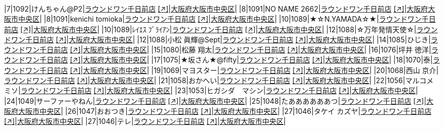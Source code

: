 |7|1092|<span class="rank-name-dl">けんちゃん@P2</span>|<a href="/darts/rank/shops/abe68bf93aa439d80d9b047a20a7ba1e.html">ラウンドワン千日前店</a> <a href="https://search.dartslive.com/jp/shop/abe68bf93aa439d80d9b047a20a7ba1e">[↗]</a>|<a href="/darts/rank/大阪府/大阪市中央区">大阪府大阪市中央区</a>|
|8|1091|<span class="rank-name-dl">NO NAME 2662</span>|<a href="/darts/rank/shops/abe68bf93aa439d80d9b047a20a7ba1e.html">ラウンドワン千日前店</a> <a href="https://search.dartslive.com/jp/shop/abe68bf93aa439d80d9b047a20a7ba1e">[↗]</a>|<a href="/darts/rank/大阪府/大阪市中央区">大阪府大阪市中央区</a>|
|8|1091|<span class="rank-name-dl">kenichi tomioka</span>|<a href="/darts/rank/shops/abe68bf93aa439d80d9b047a20a7ba1e.html">ラウンドワン千日前店</a> <a href="https://search.dartslive.com/jp/shop/abe68bf93aa439d80d9b047a20a7ba1e">[↗]</a>|<a href="/darts/rank/大阪府/大阪市中央区">大阪府大阪市中央区</a>|
|10|1089|<span class="rank-name-dl">★☆N.YAMADA☆★</span>|<a href="/darts/rank/shops/abe68bf93aa439d80d9b047a20a7ba1e.html">ラウンドワン千日前店</a> <a href="https://search.dartslive.com/jp/shop/abe68bf93aa439d80d9b047a20a7ba1e">[↗]</a>|<a href="/darts/rank/大阪府/大阪市中央区">大阪府大阪市中央区</a>|
|10|1089|<span class="rank-name-dl">ﾚｲｴｽ ﾌﾞﾗｲｱﾝ</span>|<a href="/darts/rank/shops/abe68bf93aa439d80d9b047a20a7ba1e.html">ラウンドワン千日前店</a> <a href="https://search.dartslive.com/jp/shop/abe68bf93aa439d80d9b047a20a7ba1e">[↗]</a>|<a href="/darts/rank/大阪府/大阪市中央区">大阪府大阪市中央区</a>|
|12|1088|<span class="rank-name-dl">☆万年発情天使☆</span>|<a href="/darts/rank/shops/abe68bf93aa439d80d9b047a20a7ba1e.html">ラウンドワン千日前店</a> <a href="https://search.dartslive.com/jp/shop/abe68bf93aa439d80d9b047a20a7ba1e">[↗]</a>|<a href="/darts/rank/大阪府/大阪市中央区">大阪府大阪市中央区</a>|
|12|1088|<span class="rank-name-dl">小松 眞輝@Sept</span>|<a href="/darts/rank/shops/abe68bf93aa439d80d9b047a20a7ba1e.html">ラウンドワン千日前店</a> <a href="https://search.dartslive.com/jp/shop/abe68bf93aa439d80d9b047a20a7ba1e">[↗]</a>|<a href="/darts/rank/大阪府/大阪市中央区">大阪府大阪市中央区</a>|
|14|1085|<span class="rank-name-dl">ひじき</span>|<a href="/darts/rank/shops/abe68bf93aa439d80d9b047a20a7ba1e.html">ラウンドワン千日前店</a> <a href="https://search.dartslive.com/jp/shop/abe68bf93aa439d80d9b047a20a7ba1e">[↗]</a>|<a href="/darts/rank/大阪府/大阪市中央区">大阪府大阪市中央区</a>|
|15|1080|<span class="rank-name-dl">松藤 翔太</span>|<a href="/darts/rank/shops/abe68bf93aa439d80d9b047a20a7ba1e.html">ラウンドワン千日前店</a> <a href="https://search.dartslive.com/jp/shop/abe68bf93aa439d80d9b047a20a7ba1e">[↗]</a>|<a href="/darts/rank/大阪府/大阪市中央区">大阪府大阪市中央区</a>|
|16|1076|<span class="rank-name-dl">坪井 徳洋</span>|<a href="/darts/rank/shops/abe68bf93aa439d80d9b047a20a7ba1e.html">ラウンドワン千日前店</a> <a href="https://search.dartslive.com/jp/shop/abe68bf93aa439d80d9b047a20a7ba1e">[↗]</a>|<a href="/darts/rank/大阪府/大阪市中央区">大阪府大阪市中央区</a>|
|17|1075|<span class="rank-name-dl">★坂さん★@fifty</span>|<a href="/darts/rank/shops/abe68bf93aa439d80d9b047a20a7ba1e.html">ラウンドワン千日前店</a> <a href="https://search.dartslive.com/jp/shop/abe68bf93aa439d80d9b047a20a7ba1e">[↗]</a>|<a href="/darts/rank/大阪府/大阪市中央区">大阪府大阪市中央区</a>|
|18|1070|<span class="rank-name-dl">泰</span>|<a href="/darts/rank/shops/abe68bf93aa439d80d9b047a20a7ba1e.html">ラウンドワン千日前店</a> <a href="https://search.dartslive.com/jp/shop/abe68bf93aa439d80d9b047a20a7ba1e">[↗]</a>|<a href="/darts/rank/大阪府/大阪市中央区">大阪府大阪市中央区</a>|
|19|1069|<span class="rank-name-dl">マヨスター</span>|<a href="/darts/rank/shops/abe68bf93aa439d80d9b047a20a7ba1e.html">ラウンドワン千日前店</a> <a href="https://search.dartslive.com/jp/shop/abe68bf93aa439d80d9b047a20a7ba1e">[↗]</a>|<a href="/darts/rank/大阪府/大阪市中央区">大阪府大阪市中央区</a>|
|20|1068|<span class="rank-name-dl">西山 京介</span>|<a href="/darts/rank/shops/abe68bf93aa439d80d9b047a20a7ba1e.html">ラウンドワン千日前店</a> <a href="https://search.dartslive.com/jp/shop/abe68bf93aa439d80d9b047a20a7ba1e">[↗]</a>|<a href="/darts/rank/大阪府/大阪市中央区">大阪府大阪市中央区</a>|
|21|1058|<span class="rank-name-dl">おかへい</span>|<a href="/darts/rank/shops/abe68bf93aa439d80d9b047a20a7ba1e.html">ラウンドワン千日前店</a> <a href="https://search.dartslive.com/jp/shop/abe68bf93aa439d80d9b047a20a7ba1e">[↗]</a>|<a href="/darts/rank/大阪府/大阪市中央区">大阪府大阪市中央区</a>|
|22|1056|<span class="rank-name-dl">マルコメミソ</span>|<a href="/darts/rank/shops/abe68bf93aa439d80d9b047a20a7ba1e.html">ラウンドワン千日前店</a> <a href="https://search.dartslive.com/jp/shop/abe68bf93aa439d80d9b047a20a7ba1e">[↗]</a>|<a href="/darts/rank/大阪府/大阪市中央区">大阪府大阪市中央区</a>|
|23|1053|<span class="rank-name-dl">ヒガシダ　マシン</span>|<a href="/darts/rank/shops/abe68bf93aa439d80d9b047a20a7ba1e.html">ラウンドワン千日前店</a> <a href="https://search.dartslive.com/jp/shop/abe68bf93aa439d80d9b047a20a7ba1e">[↗]</a>|<a href="/darts/rank/大阪府/大阪市中央区">大阪府大阪市中央区</a>|
|24|1049|<span class="rank-name-dl">サーファーやねん</span>|<a href="/darts/rank/shops/abe68bf93aa439d80d9b047a20a7ba1e.html">ラウンドワン千日前店</a> <a href="https://search.dartslive.com/jp/shop/abe68bf93aa439d80d9b047a20a7ba1e">[↗]</a>|<a href="/darts/rank/大阪府/大阪市中央区">大阪府大阪市中央区</a>|
|25|1048|<span class="rank-name-dl">たああああああつ</span>|<a href="/darts/rank/shops/abe68bf93aa439d80d9b047a20a7ba1e.html">ラウンドワン千日前店</a> <a href="https://search.dartslive.com/jp/shop/abe68bf93aa439d80d9b047a20a7ba1e">[↗]</a>|<a href="/darts/rank/大阪府/大阪市中央区">大阪府大阪市中央区</a>|
|26|1047|<span class="rank-name-dl">おおつき</span>|<a href="/darts/rank/shops/abe68bf93aa439d80d9b047a20a7ba1e.html">ラウンドワン千日前店</a> <a href="https://search.dartslive.com/jp/shop/abe68bf93aa439d80d9b047a20a7ba1e">[↗]</a>|<a href="/darts/rank/大阪府/大阪市中央区">大阪府大阪市中央区</a>|
|27|1046|<span class="rank-name-dl">タケイ カズヤ</span>|<a href="/darts/rank/shops/abe68bf93aa439d80d9b047a20a7ba1e.html">ラウンドワン千日前店</a> <a href="https://search.dartslive.com/jp/shop/abe68bf93aa439d80d9b047a20a7ba1e">[↗]</a>|<a href="/darts/rank/大阪府/大阪市中央区">大阪府大阪市中央区</a>|
|27|1046|<span class="rank-name-dl">テレ</span>|<a href="/darts/rank/shops/abe68bf93aa439d80d9b047a20a7ba1e.html">ラウンドワン千日前店</a> <a href="https://search.dartslive.com/jp/shop/abe68bf93aa439d80d9b047a20a7ba1e">[↗]</a>|<a href="/darts/rank/大阪府/大阪市中央区">大阪府大阪市中央区</a>|